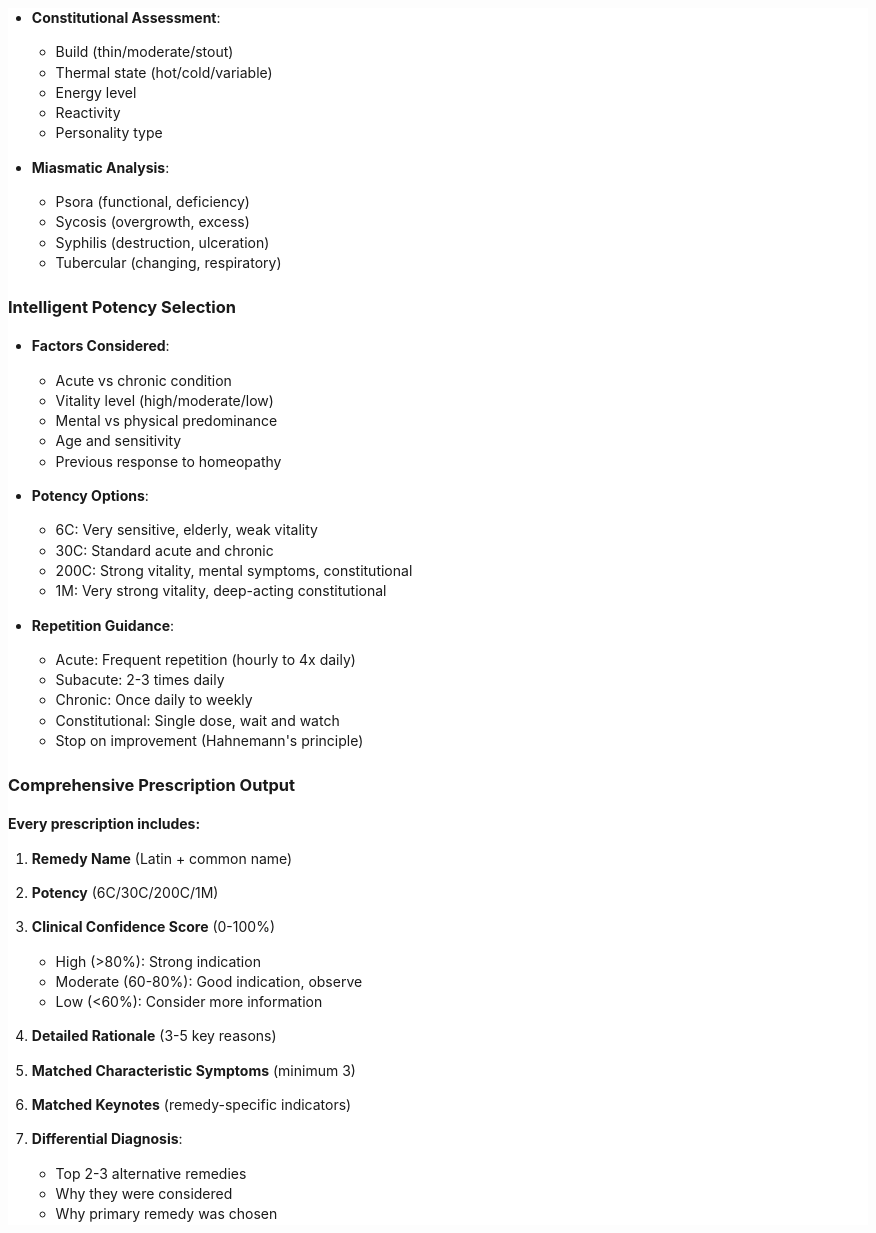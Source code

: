 - **Constitutional Assessment**:
  - Build (thin/moderate/stout)
  - Thermal state (hot/cold/variable)
  - Energy level
  - Reactivity
  - Personality type
  
- **Miasmatic Analysis**:
  - Psora (functional, deficiency)
  - Sycosis (overgrowth, excess)
  - Syphilis (destruction, ulceration)
  - Tubercular (changing, respiratory)

### Intelligent Potency Selection
- **Factors Considered**:
  - Acute vs chronic condition
  - Vitality level (high/moderate/low)
  - Mental vs physical predominance
  - Age and sensitivity
  - Previous response to homeopathy
  
- **Potency Options**:
  - 6C: Very sensitive, elderly, weak vitality
  - 30C: Standard acute and chronic
  - 200C: Strong vitality, mental symptoms, constitutional
  - 1M: Very strong vitality, deep-acting constitutional
  
- **Repetition Guidance**:
  - Acute: Frequent repetition (hourly to 4x daily)
  - Subacute: 2-3 times daily
  - Chronic: Once daily to weekly
  - Constitutional: Single dose, wait and watch
  - Stop on improvement (Hahnemann's principle)

### Comprehensive Prescription Output

**Every prescription includes:**

1. **Remedy Name** (Latin + common name)
2. **Potency** (6C/30C/200C/1M)
3. **Clinical Confidence Score** (0-100%)
   - High (>80%): Strong indication
   - Moderate (60-80%): Good indication, observe
   - Low (<60%): Consider more information
   
4. **Detailed Rationale** (3-5 key reasons)
5. **Matched Characteristic Symptoms** (minimum 3)
6. **Matched Keynotes** (remedy-specific indicators)

7. **Differential Diagnosis**:
   - Top 2-3 alternative remedies
   - Why they were considered
   - Why primary remedy was chosen
   